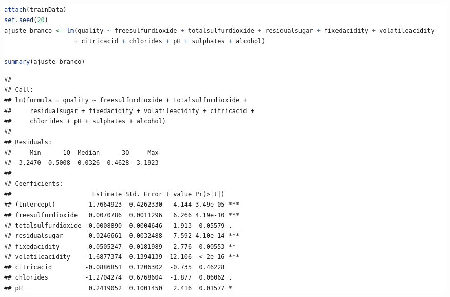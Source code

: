 ``` r
attach(trainData)
set.seed(20)
ajuste_branco <- lm(quality ~ freesulfurdioxide + totalsulfurdioxide + residualsugar + fixedacidity + volatileacidity
                   + citricacid + chlorides + pH + sulphates + alcohol)

summary(ajuste_branco)
```

    ## 
    ## Call:
    ## lm(formula = quality ~ freesulfurdioxide + totalsulfurdioxide + 
    ##     residualsugar + fixedacidity + volatileacidity + citricacid + 
    ##     chlorides + pH + sulphates + alcohol)
    ## 
    ## Residuals:
    ##     Min      1Q  Median      3Q     Max 
    ## -3.2470 -0.5008 -0.0326  0.4628  3.1923 
    ## 
    ## Coefficients:
    ##                      Estimate Std. Error t value Pr(>|t|)    
    ## (Intercept)         1.7664923  0.4262330   4.144 3.49e-05 ***
    ## freesulfurdioxide   0.0070786  0.0011296   6.266 4.19e-10 ***
    ## totalsulfurdioxide -0.0008890  0.0004646  -1.913  0.05579 .  
    ## residualsugar       0.0246661  0.0032488   7.592 4.10e-14 ***
    ## fixedacidity       -0.0505247  0.0181989  -2.776  0.00553 ** 
    ## volatileacidity    -1.6877374  0.1394139 -12.106  < 2e-16 ***
    ## citricacid         -0.0886851  0.1206302  -0.735  0.46228    
    ## chlorides          -1.2704274  0.6768604  -1.877  0.06062 .  
    ## pH                  0.2419052  0.1001450   2.416  0.01577 *  